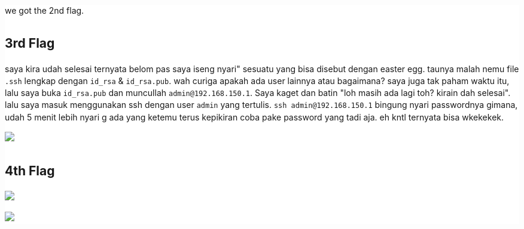 we got the 2nd flag.

## 3rd Flag

saya kira udah selesai ternyata belom pas saya iseng nyari" sesuatu yang bisa disebut dengan easter egg. taunya malah nemu file `.ssh` lengkap dengan `id_rsa` & `id_rsa.pub`. wah curiga apakah ada user lainnya atau bagaimana? saya juga tak paham waktu itu, lalu saya buka `id_rsa.pub` dan muncullah `admin@192.168.150.1`. Saya kaget dan batin "loh masih ada lagi toh? kirain dah selesai".
lalu saya masuk menggunakan ssh dengan user `admin` yang tertulis.
`ssh admin@192.168.150.1` bingung nyari passwordnya gimana, udah 5 menit lebih nyari g ada yang ketemu terus kepikiran coba pake password yang tadi aja.
eh kntl ternyata bisa wkekekek.
<p align="left">
	<img src="https://i.gyazo.com/1c61353f7943560fb40cd69c442c63b9.png">
</p>

## 4th Flag

<p align="left">
	<img src="https://i.gyazo.com/c56663abb5770757eec738f5bfce25d4.png">
</p>
<p align="left">
	<img src="https://i.gyazo.com/cf316cdd621671dd4bbf860c0580a4dd.png">
</p>
